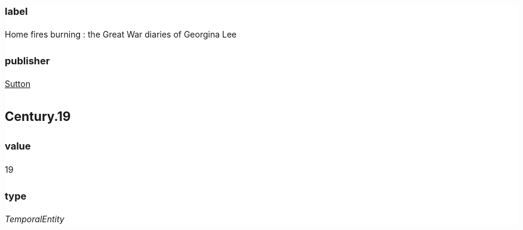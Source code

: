 ### label


Home fires burning : the Great War diaries of Georgina Lee

### publisher


[Sutton](#Sutton)

## Century.19

### value


19

### type


*TemporalEntity*